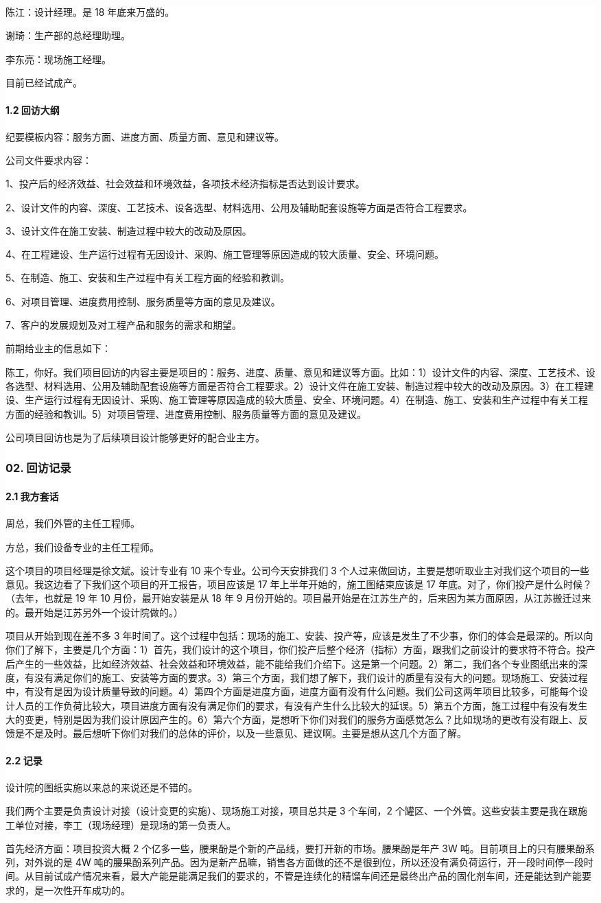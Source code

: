 陈江：设计经理。是 18 年底来万盛的。

谢琦：生产部的总经理助理。

李东亮：现场施工经理。

目前已经试成产。

#### 1.2 回访大纲

纪要模板内容：服务方面、进度方面、质量方面、意见和建议等。

公司文件要求内容：

1、投产后的经济效益、社会效益和环境效益，各项技术经济指标是否达到设计要求。

2、设计文件的内容、深度、工艺技术、设各选型、材料选用、公用及辅助配套设施等方面是否符合工程要求。

3、设计文件在施工安装、制造过程中较大的改动及原因。

4、在工程建设、生产运行过程有无因设计、采购、施工管理等原因造成的较大质量、安全、环境问题。

5、在制造、施工、安装和生产过程中有关工程方面的经验和教训。

6、对项目管理、进度费用控制、服务质量等方面的意见及建议。

7、客户的发展规划及对工程产品和服务的需求和期望。

前期给业主的信息如下：

陈工，你好。我们项目回访的内容主要是项目的：服务、进度、质量、意见和建议等方面。比如：1）设计文件的内容、深度、工艺技术、设各选型、材料选用、公用及辅助配套设施等方面是否符合工程要求。2）设计文件在施工安装、制造过程中较大的改动及原因。3）在工程建设、生产运行过程有无因设计、采购、施工管理等原因造成的较大质量、安全、环境问题。4）在制造、施工、安装和生产过程中有关工程方面的经验和教训。5）对项目管理、进度费用控制、服务质量等方面的意见及建议。

公司项目回访也是为了后续项目设计能够更好的配合业主方。

### 02. 回访记录

#### 2.1 我方套话

周总，我们外管的主任工程师。

方总，我们设备专业的主任工程师。

这个项目的项目经理是徐文斌。设计专业有 10 来个专业。公司今天安排我们 3 个人过来做回访，主要是想听取业主对我们这个项目的一些意见。我这边看了下我们这个项目的开工报告，项目应该是 17 年上半年开始的，施工图结束应该是 17 年底。对了，你们投产是什么时候？（去年，也就是 19 年 10 月份，最开始安装是从 18 年 9 月份开始的。项目最开始是在江苏生产的，后来因为某方面原因，从江苏搬迁过来的。最开始是江苏另外一个设计院做的。）

项目从开始到现在差不多 3 年时间了。这个过程中包括：现场的施工、安装、投产等，应该是发生了不少事，你们的体会是最深的。所以向你们了解下，主要是几个方面：1）首先，我们设计的这个项目，你们投产后整个经济（指标）方面，跟我们之前设计的要求符不符合。投产后产生的一些效益，比如经济效益、社会效益和环境效益，能不能给我们介绍下。这是第一个问题。2）第二，我们各个专业图纸出来的深度，有没有满足你们的施工、安装等方面的要求。3）第三个方面，我们想了解下，我们设计的质量有没有大的问题。现场施工、安装过程中，有没有是因为设计质量导致的问题。4）第四个方面是进度方面，进度方面有没有什么问题。我们公司这两年项目比较多，可能每个设计人员的工作负荷比较大，项目进度方面有没有满足你们的要求，有没有产生什么比较大的延误。5）第五个方面，施工过程中有没有发生大的变更，特别是因为我们设计原因产生的。6）第六个方面，是想听下你们对我们的服务方面感觉怎么？比如现场的更改有没有跟上、反馈是不是及时。最后想听下你们对我们的总体的评价，以及一些意见、建议啊。主要是想从这几个方面了解。

#### 2.2 记录

设计院的图纸实施以来总的来说还是不错的。

我们两个主要是负责设计对接（设计变更的实施）、现场施工对接，项目总共是 3 个车间，2 个罐区、一个外管。这些安装主要是我在跟施工单位对接，李工（现场经理）是现场的第一负责人。

首先经济方面：项目投资大概 2 个亿多一些，腰果酚是个新的产品线，要打开新的市场。腰果酚是年产 3W 吨。目前项目上的只有腰果酚系列，对外说的是 4W 吨的腰果酚系列产品。因为是新产品嘛，销售各方面做的还不是很到位，所以还没有满负荷运行，开一段时间停一段时间。从目前试成产情况来看，最大产能是能满足我们的要求的，不管是连续化的精馏车间还是最终出产品的固化剂车间，还是能达到产能要求的，是一次性开车成功的。
